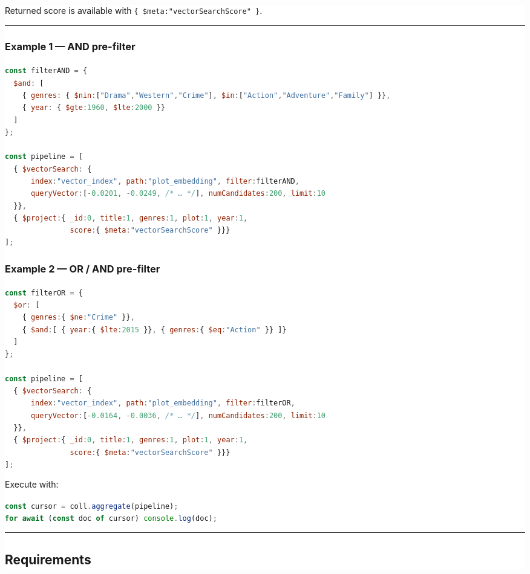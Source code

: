 Returned score is available with `{ $meta:"vectorSearchScore" }`.

---

### Example 1 — AND pre-filter

```js
const filterAND = {
  $and: [
    { genres: { $nin:["Drama","Western","Crime"], $in:["Action","Adventure","Family"] }},
    { year: { $gte:1960, $lte:2000 }}
  ]
};

const pipeline = [
  { $vectorSearch: {
      index:"vector_index", path:"plot_embedding", filter:filterAND,
      queryVector:[-0.0201, -0.0249, /* … */], numCandidates:200, limit:10
  }},
  { $project:{ _id:0, title:1, genres:1, plot:1, year:1,
               score:{ $meta:"vectorSearchScore" }}}
];
```

### Example 2 — OR / AND pre-filter

```js
const filterOR = {
  $or: [
    { genres:{ $ne:"Crime" }},
    { $and:[ { year:{ $lte:2015 }}, { genres:{ $eq:"Action" }} ]}
  ]
};

const pipeline = [
  { $vectorSearch: {
      index:"vector_index", path:"plot_embedding", filter:filterOR,
      queryVector:[-0.0164, -0.0036, /* … */], numCandidates:200, limit:10
  }},
  { $project:{ _id:0, title:1, genres:1, plot:1, year:1,
               score:{ $meta:"vectorSearchScore" }}}
];
```

Execute with:

```js
const cursor = coll.aggregate(pipeline);
for await (const doc of cursor) console.log(doc);
```

---

## Requirements
